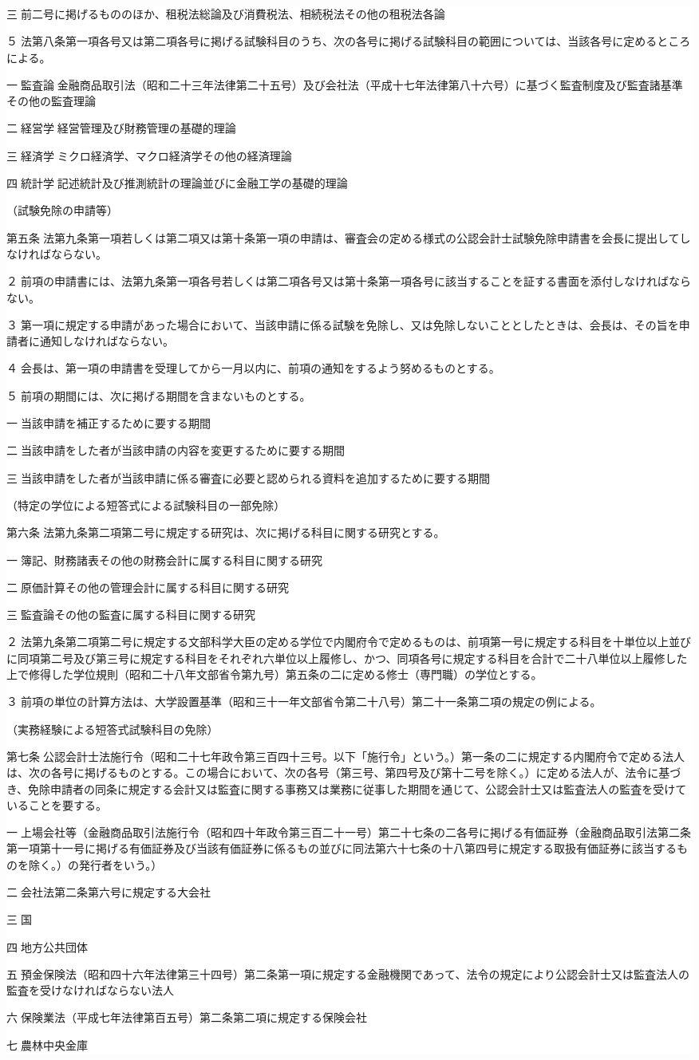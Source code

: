 三 前二号に掲げるもののほか、租税法総論及び消費税法、相続税法その他の租税法各論

５ 法第八条第一項各号又は第二項各号に掲げる試験科目のうち、次の各号に掲げる試験科目の範囲については、当該各号に定めるところによる。

一 監査論 金融商品取引法（昭和二十三年法律第二十五号）及び会社法（平成十七年法律第八十六号）に基づく監査制度及び監査諸基準その他の監査理論

二 経営学 経営管理及び財務管理の基礎的理論

三 経済学 ミクロ経済学、マクロ経済学その他の経済理論

四 統計学 記述統計及び推測統計の理論並びに金融工学の基礎的理論

（試験免除の申請等）

第五条 法第九条第一項若しくは第二項又は第十条第一項の申請は、審査会の定める様式の公認会計士試験免除申請書を会長に提出してしなければならない。

２ 前項の申請書には、法第九条第一項各号若しくは第二項各号又は第十条第一項各号に該当することを証する書面を添付しなければならない。

３ 第一項に規定する申請があった場合において、当該申請に係る試験を免除し、又は免除しないこととしたときは、会長は、その旨を申請者に通知しなければならない。

４ 会長は、第一項の申請書を受理してから一月以内に、前項の通知をするよう努めるものとする。

５ 前項の期間には、次に掲げる期間を含まないものとする。

一 当該申請を補正するために要する期間

二 当該申請をした者が当該申請の内容を変更するために要する期間

三 当該申請をした者が当該申請に係る審査に必要と認められる資料を追加するために要する期間

（特定の学位による短答式による試験科目の一部免除）

第六条 法第九条第二項第二号に規定する研究は、次に掲げる科目に関する研究とする。

一 簿記、財務諸表その他の財務会計に属する科目に関する研究

二 原価計算その他の管理会計に属する科目に関する研究

三 監査論その他の監査に属する科目に関する研究

２ 法第九条第二項第二号に規定する文部科学大臣の定める学位で内閣府令で定めるものは、前項第一号に規定する科目を十単位以上並びに同項第二号及び第三号に規定する科目をそれぞれ六単位以上履修し、かつ、同項各号に規定する科目を合計で二十八単位以上履修した上で修得した学位規則（昭和二十八年文部省令第九号）第五条の二に定める修士（専門職）の学位とする。

３ 前項の単位の計算方法は、大学設置基準（昭和三十一年文部省令第二十八号）第二十一条第二項の規定の例による。

（実務経験による短答式試験科目の免除）

第七条 公認会計士法施行令（昭和二十七年政令第三百四十三号。以下「施行令」という。）第一条の二に規定する内閣府令で定める法人は、次の各号に掲げるものとする。この場合において、次の各号（第三号、第四号及び第十二号を除く。）に定める法人が、法令に基づき、免除申請者の同条に規定する会計又は監査に関する事務又は業務に従事した期間を通じて、公認会計士又は監査法人の監査を受けていることを要する。

一 上場会社等（金融商品取引法施行令（昭和四十年政令第三百二十一号）第二十七条の二各号に掲げる有価証券（金融商品取引法第二条第一項第十一号に掲げる有価証券及び当該有価証券に係るもの並びに同法第六十七条の十八第四号に規定する取扱有価証券に該当するものを除く。）の発行者をいう。）

二 会社法第二条第六号に規定する大会社

三 国

四 地方公共団体

五 預金保険法（昭和四十六年法律第三十四号）第二条第一項に規定する金融機関であって、法令の規定により公認会計士又は監査法人の監査を受けなければならない法人

六 保険業法（平成七年法律第百五号）第二条第二項に規定する保険会社

七 農林中央金庫
